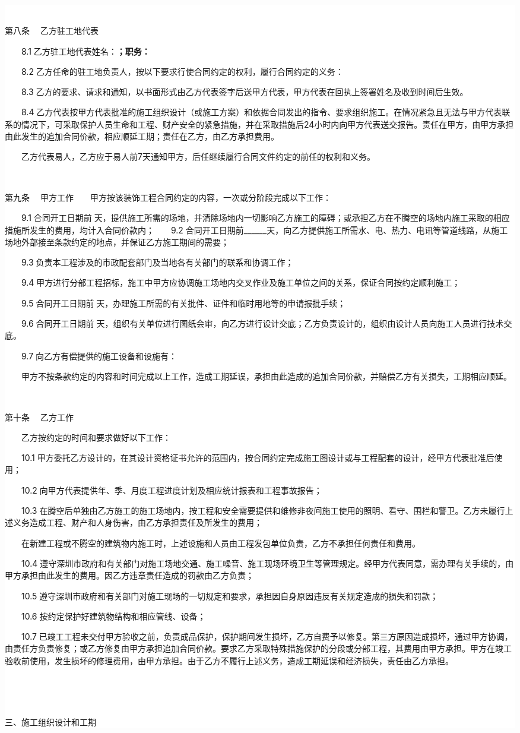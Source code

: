 　　

第八条
　乙方驻工地代表　　

　　8.1 乙方驻工地代表姓名：____________；职务：____________　　

　　8.2 乙方任命的驻工地负责人，按以下要求行使合同约定的权利，履行合同约定的义务：　　

　　8.3 乙方的要求、请求和通知，以书面形式由乙方代表签字后送甲方代表，甲方代表在回执上签署姓名及收到时间后生效。　　

　　8.4 乙方代表按甲方代表批准的施工组织设计（或施工方案）和依据合同发出的指令、要求组织施工。在情况紧急且无法与甲方代表联系的情况下，可采取保护人员生命和工程、财产安全的紧急措施，并在采取措施后24小时内向甲方代表送交报告。责任在甲方，由甲方承担由此发生的追加合同价款，相应顺延工期；责任在乙方，由乙方承担费用。　　

　　乙方代表易人，乙方应于易人前7天通知甲方，后任继续履行合同文件约定的前任的权利和义务。

　　

第九条
　甲方工作　　甲方按该装饰工程合同约定的内容，一次或分阶段完成以下工作：　　

　　9.1 合同开工日期前 天，提供施工所需的场地，并清除场地内一切影响乙方施工的障碍；或承担乙方在不腾空的场地内施工采取的相应措施所发生的费用，均计入合同价款内；　　9.2 合同开工日期前______天，向乙方提供施工所需水、电、热力、电讯等管道线路，从施工场地外部接至条款约定的地点，并保证乙方施工期间的需要；　　

　　9.3 负责本工程涉及的市政配套部门及当地各有关部门的联系和协调工作；　　

　　9.4 甲方进行分部工程招标，施工中甲方应协调施工场地内交叉作业及施工单位之间的关系，保证合同按约定顺利施工；　　

　　9.5 合同开工日期前 天，办理施工所需的有关批件、证件和临时用地等的申请报批手续；　　

　　9.6 合同开工日期前 天，组织有关单位进行图纸会审，向乙方进行设计交底；乙方负责设计的，组织由设计人员向施工人员进行技术交底。　　

　　9.7 向乙方有偿提供的施工设备和设施有：　　

　　甲方不按条款约定的内容和时间完成以上工作，造成工期延误，承担由此造成的追加合同价款，并赔偿乙方有关损失，工期相应顺延。

　　

第十条
　乙方工作　　

　　乙方按约定的时间和要求做好以下工作：　　

　　10.1 甲方委托乙方设计的，在其设计资格证书允许的范围内，按合同约定完成施工图设计或与工程配套的设计，经甲方代表批准后使用；　　

　　10.2 向甲方代表提供年、季、月度工程进度计划及相应统计报表和工程事故报告；　　

　　10.3 在腾空后单独由乙方施工的施工场地内，按工程和安全需要提供和维修非夜间施工使用的照明、看守、围栏和警卫。乙方未履行上述义务造成工程、财产和人身伤害，由乙方承担责任及所发生的费用；　　

　　在新建工程或不腾空的建筑物内施工时，上述设施和人员由工程发包单位负责，乙方不承担任何责任和费用。　　

　　10.4 遵守深圳市政府和有关部门对施工场地交通、施工噪音、施工现场环境卫生等管理规定。经甲方代表同意，需办理有关手续的，由甲方承担由此发生的费用。因乙方违章责任造成的罚款由乙方负责；　　

　　10.5 遵守深圳市政府和有关部门对施工现场的一切规定和要求，承担因自身原因违反有关规定造成的损失和罚款；　　

　　10.6 按约定保护好建筑物结构和相应管线、设备；　　

　　10.7 已竣工工程未交付甲方验收之前，负责成品保护，保护期间发生损坏，乙方自费予以修复。第三方原因造成损坏，通过甲方协调，由责任方负责修复；或乙方修复由甲方承担追加合同价款。要求乙方采取特殊措施保护的分段或分部工程，其费用由甲方承担。甲方在竣工验收前使用，发生损坏的修理费用，由甲方承担。由于乙方不履行上述义务，造成工期延误和经济损失，责任由乙方承担。

　　

　　


 三、施工组织设计和工期
